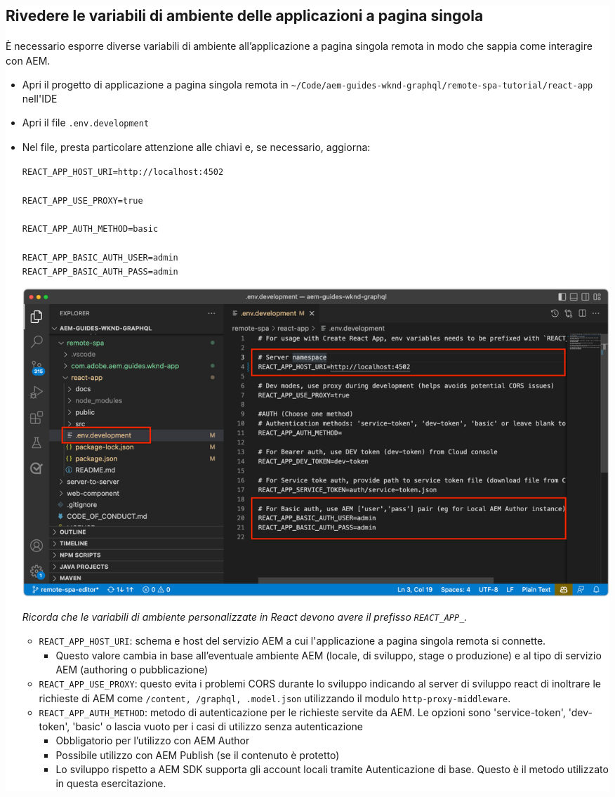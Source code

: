 ## Rivedere le variabili di ambiente delle applicazioni a pagina singola

È necessario esporre diverse variabili di ambiente all’applicazione a pagina singola remota in modo che sappia come interagire con AEM.

* Apri il progetto di applicazione a pagina singola remota in `~/Code/aem-guides-wknd-graphql/remote-spa-tutorial/react-app` nell&#39;IDE
* Apri il file `.env.development`
* Nel file, presta particolare attenzione alle chiavi e, se necessario, aggiorna:

  ```
  REACT_APP_HOST_URI=http://localhost:4502
  
  REACT_APP_USE_PROXY=true
  
  REACT_APP_AUTH_METHOD=basic 
  
  REACT_APP_BASIC_AUTH_USER=admin
  REACT_APP_BASIC_AUTH_PASS=admin
  ```

  ![Variabili di ambiente di applicazioni a pagina singola remote](./assets/spa-bootstrap/env-variables.png)

  *Ricorda che le variabili di ambiente personalizzate in React devono avere il prefisso `REACT_APP_`.*

   * `REACT_APP_HOST_URI`: schema e host del servizio AEM a cui l&#39;applicazione a pagina singola remota si connette.
      * Questo valore cambia in base all’eventuale ambiente AEM (locale, di sviluppo, stage o produzione) e al tipo di servizio AEM (authoring o pubblicazione)
   * `REACT_APP_USE_PROXY`: questo evita i problemi CORS durante lo sviluppo indicando al server di sviluppo react di inoltrare le richieste di AEM come `/content, /graphql, .model.json` utilizzando il modulo `http-proxy-middleware`.
   * `REACT_APP_AUTH_METHOD`: metodo di autenticazione per le richieste servite da AEM. Le opzioni sono &#39;service-token&#39;, &#39;dev-token&#39;, &#39;basic&#39; o lascia vuoto per i casi di utilizzo senza autenticazione
      * Obbligatorio per l’utilizzo con AEM Author
      * Possibile utilizzo con AEM Publish (se il contenuto è protetto)
      * Lo sviluppo rispetto a AEM SDK supporta gli account locali tramite Autenticazione di base. Questo è il metodo utilizzato in questa esercitazione.